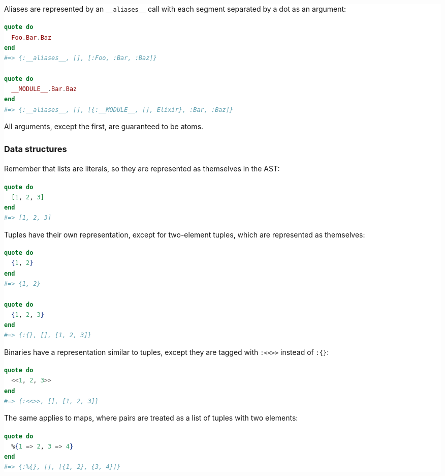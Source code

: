 Aliases are represented by an `__aliases__` call with each segment separated by a dot as an argument:

```elixir
quote do
  Foo.Bar.Baz
end
#=> {:__aliases__, [], [:Foo, :Bar, :Baz]}

quote do
  __MODULE__.Bar.Baz
end
#=> {:__aliases__, [], [{:__MODULE__, [], Elixir}, :Bar, :Baz]}
```

All arguments, except the first, are guaranteed to be atoms.

### Data structures

Remember that lists are literals, so they are represented as themselves in the AST:

```elixir
quote do
  [1, 2, 3]
end
#=> [1, 2, 3]
```

Tuples have their own representation, except for two-element tuples, which are represented as themselves:

```elixir
quote do
  {1, 2}
end
#=> {1, 2}

quote do
  {1, 2, 3}
end
#=> {:{}, [], [1, 2, 3]}
```

Binaries have a representation similar to tuples, except they are tagged with `:<<>>` instead of `:{}`:

```elixir
quote do
  <<1, 2, 3>>
end
#=> {:<<>>, [], [1, 2, 3]}
```

The same applies to maps, where pairs are treated as a list of tuples with two elements:

```elixir
quote do
  %{1 => 2, 3 => 4}
end
#=> {:%{}, [], [{1, 2}, {3, 4}]}
```
